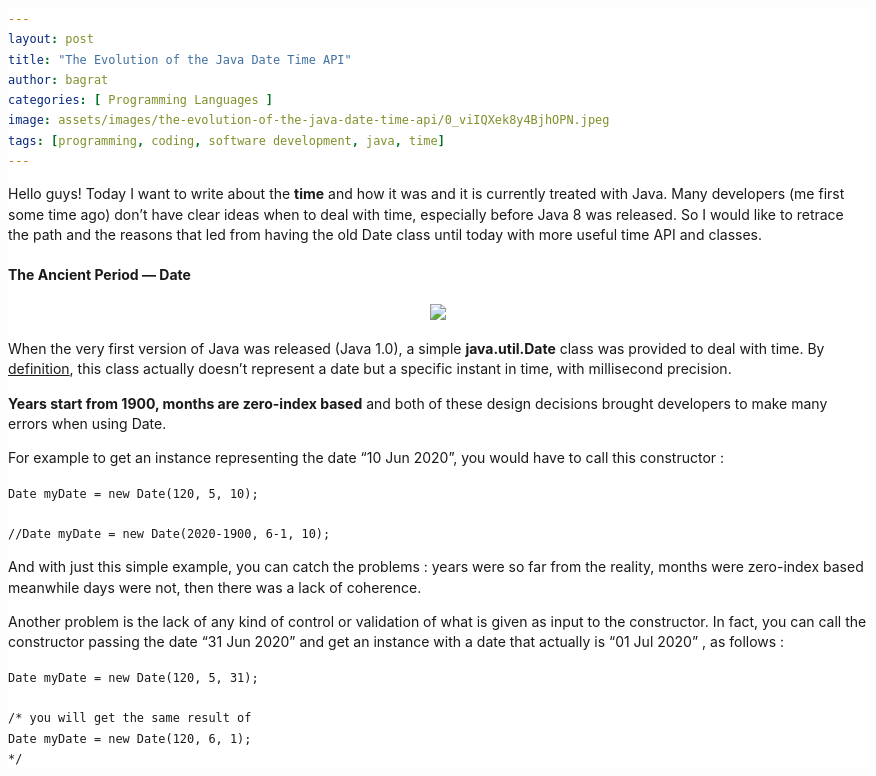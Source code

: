 ```yaml
---
layout: post
title: "The Evolution of the Java Date Time API"
author: bagrat
categories: [ Programming Languages ]
image: assets/images/the-evolution-of-the-java-date-time-api/0_viIQXek8y4BjhOPN.jpeg
tags: [programming, coding, software development, java, time]
---
```


Hello guys! Today I want to write about the **time** and how it was and it is currently treated with Java.
Many developers (me first some time ago) don’t have clear ideas when to deal with time, especially before Java 8 was released.
So I would like to retrace the path and the reasons that led from having the old Date class until today with more useful time API and classes.

#### The Ancient Period — Date

<p align="center">
    <img src="{{ site.baseurl }}/assets/images/the-evolution-of-the-java-date-time-api/0_P-ZLgxPRGGOHUeS4.jpeg" width="640">
</p>

When the very first version of Java was released (Java 1.0), a simple **java.util.Date** class was provided to deal with time.
By [definition](https://docs.oracle.com/javase/8/docs/api/java/util/Date.html), this class actually doesn’t represent a
date but a specific instant in time, with millisecond precision.

**Years start from 1900, months are zero-index based** and both of these design decisions brought developers to make many errors when using Date.

For example to get an instance representing the date “10 Jun 2020”, you would have to call this constructor :

```
Date myDate = new Date(120, 5, 10);

//Date myDate = new Date(2020-1900, 6-1, 10);
```

And with just this simple example, you can catch the problems : years were so far from the reality, 
months were zero-index based meanwhile days were not, then there was a lack of coherence.

Another problem is the lack of any kind of control or validation of what is given as input to the constructor. 
In fact, you can call the constructor passing the date “31 Jun 2020” and get an instance with a date that actually is 
“01 Jul 2020” , as follows :

```
Date myDate = new Date(120, 5, 31);

/* you will get the same result of
Date myDate = new Date(120, 6, 1);
*/
```
